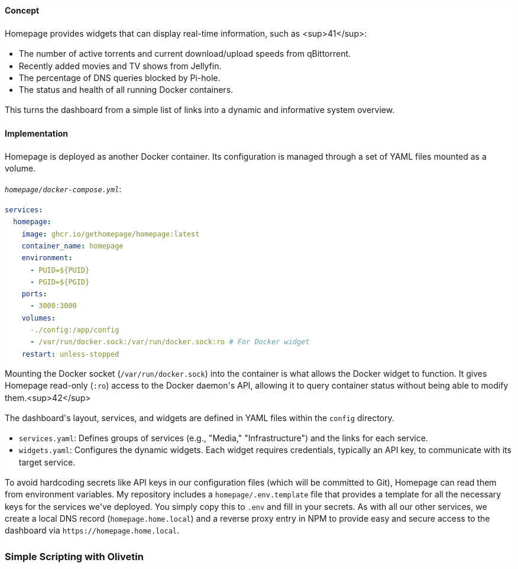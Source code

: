 #### Concept

Homepage provides widgets that can display real-time information, such as \<sup\>41\</sup\>:

* The number of active torrents and current download/upload speeds from qBittorrent.
* Recently added movies and TV shows from Jellyfin.
* The percentage of DNS queries blocked by Pi-hole.
* The status and health of all running Docker containers.

This turns the dashboard from a simple list of links into a dynamic and informative system overview.

#### Implementation

Homepage is deployed as another Docker container. Its configuration is managed through a set of YAML files mounted as a volume.

*`homepage/docker-compose.yml`*:

```yaml
services:
  homepage:
    image: ghcr.io/gethomepage/homepage:latest
    container_name: homepage
    environment:
      - PUID=${PUID}
      - PGID=${PGID}
    ports:
      - 3000:3000
    volumes:
      -./config:/app/config
      - /var/run/docker.sock:/var/run/docker.sock:ro # For Docker widget
    restart: unless-stopped
```

Mounting the Docker socket (`/var/run/docker.sock`) into the container is what allows the Docker widget to function. It gives Homepage read-only (`:ro`) access to the Docker daemon's API, allowing it to query container status without being able to modify them.\<sup\>42\</sup\>

The dashboard's layout, services, and widgets are defined in YAML files within the `config` directory.

* `services.yaml`: Defines groups of services (e.g., "Media," "Infrastructure") and the links for each service.
* `widgets.yaml`: Configures the dynamic widgets. Each widget requires credentials, typically an API key, to communicate with its target service.

To avoid hardcoding secrets like API keys in our configuration files (which will be committed to Git), Homepage can read them from environment variables. My repository includes a `homepage/.env.template` file that provides a template for all the necessary keys for the services we've deployed. You simply copy this to `.env` and fill in your secrets. As with all our other services, we create a local DNS record (`homepage.home.local`) and a reverse proxy entry in NPM to provide easy and secure access to the dashboard via `https://homepage.home.local`.

### Simple Scripting with Olivetin
